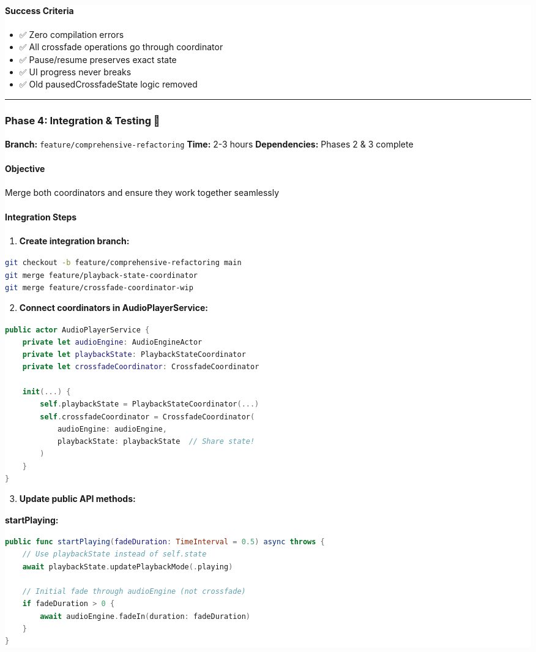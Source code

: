 #### Success Criteria
- ✅ Zero compilation errors
- ✅ All crossfade operations go through coordinator
- ✅ Pause/resume preserves exact state
- ✅ UI progress never breaks
- ✅ Old pausedCrossfadeState logic removed

---

### Phase 4: Integration & Testing 🧪
**Branch:** `feature/comprehensive-refactoring`
**Time:** 2-3 hours
**Dependencies:** Phases 2 & 3 complete

#### Objective
Merge both coordinators and ensure they work together seamlessly

#### Integration Steps

1. **Create integration branch:**
```bash
git checkout -b feature/comprehensive-refactoring main
git merge feature/playback-state-coordinator
git merge feature/crossfade-coordinator-wip
```

2. **Connect coordinators in AudioPlayerService:**
```swift
public actor AudioPlayerService {
    private let audioEngine: AudioEngineActor
    private let playbackState: PlaybackStateCoordinator
    private let crossfadeCoordinator: CrossfadeCoordinator

    init(...) {
        self.playbackState = PlaybackStateCoordinator(...)
        self.crossfadeCoordinator = CrossfadeCoordinator(
            audioEngine: audioEngine,
            playbackState: playbackState  // Share state!
        )
    }
}
```

3. **Update public API methods:**

**startPlaying:**
```swift
public func startPlaying(fadeDuration: TimeInterval = 0.5) async throws {
    // Use playbackState instead of self.state
    await playbackState.updatePlaybackMode(.playing)

    // Initial fade through audioEngine (not crossfade)
    if fadeDuration > 0 {
        await audioEngine.fadeIn(duration: fadeDuration)
    }
}
```
